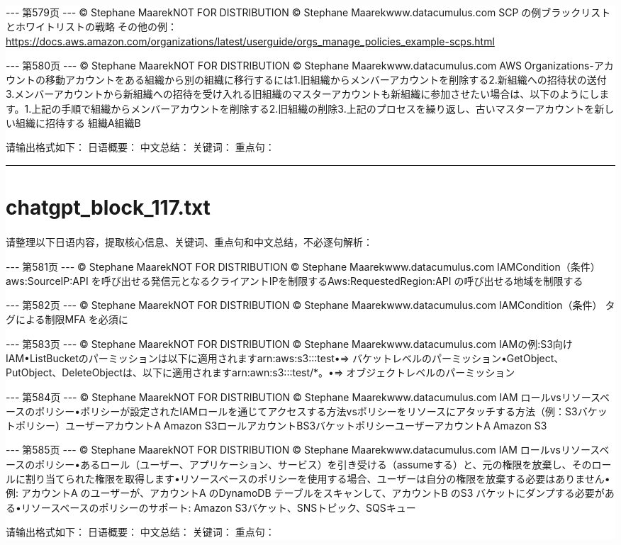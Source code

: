 --- 第579页 ---
© Stephane MaarekNOT FOR DISTRIBUTION © Stephane Maarekwww.datacumulus.com SCP の例ブラックリストとホワイトリストの戦略
その他の例：https://docs.aws.amazon.com/organizations/latest/userguide/orgs_manage_policies_example-scps.html

--- 第580页 ---
© Stephane MaarekNOT FOR DISTRIBUTION © Stephane Maarekwww.datacumulus.com AWS Organizations-アカウントの移動アカウントをある組織から別の組織に移行するには1.旧組織からメンバーアカウントを削除する2.新組織への招待状の送付3.メンバーアカウントから新組織への招待を受け入れる旧組織のマスターアカウントも新組織に参加させたい場合は、以下のようにします。1.上記の手順で組織からメンバーアカウントを削除する2.旧組織の削除3.上記のプロセスを繰り返し、古いマスターアカウントを新しい組織に招待する
組織A組織B

请输出格式如下：
日语概要：
中文总结：
关键词：
重点句：


---

# chatgpt_block_117.txt

请整理以下日语内容，提取核心信息、关键词、重点句和中文总结，不必逐句解析：

--- 第581页 ---
© Stephane MaarekNOT FOR DISTRIBUTION © Stephane Maarekwww.datacumulus.com IAMCondition（条件）
aws:SourceIP:API を呼び出せる発信元となるクライアントIPを制限するAws:RequestedRegion:API の呼び出せる地域を制限する

--- 第582页 ---
© Stephane MaarekNOT FOR DISTRIBUTION © Stephane Maarekwww.datacumulus.com IAMCondition（条件）
タグによる制限MFA を必須に

--- 第583页 ---
© Stephane MaarekNOT FOR DISTRIBUTION © Stephane Maarekwww.datacumulus.com 
IAMの例:S3向けIAM•ListBucketのパーミッションは以下に適用されますarn:aws:s3:::test•=> バケットレベルのパーミッション•GetObject、PutObject、DeleteObjectは、以下に適用されますarn:awn:s3:::test/*。•=> オブジェクトレベルのパーミッション

--- 第584页 ---
© Stephane MaarekNOT FOR DISTRIBUTION © Stephane Maarekwww.datacumulus.com IAM ロールvsリソースベースのポリシー•ポリシーが設定されたIAMロールを通じてアクセスする方法vsポリシーをリソースにアタッチする方法（例：S3バケットポリシー）ユーザーアカウントA
Amazon S3ロールアカウントBS3バケットポリシーユーザーアカウントA
Amazon S3

--- 第585页 ---
© Stephane MaarekNOT FOR DISTRIBUTION © Stephane Maarekwww.datacumulus.com IAM ロールvsリソースベースのポリシー•あるロール（ユーザー、アプリケーション、サービス）を引き受ける（assumeする）と、元の権限を放棄し、そのロールに割り当てられた権限を取得します•リソースベースのポリシーを使用する場合、ユーザーは自分の権限を放棄する必要はありません•例: アカウントA のユーザーが、アカウントA のDynamoDB テーブルをスキャンして、アカウントB のS3 バケットにダンプする必要がある•リソースベースのポリシーのサポート: Amazon S3バケット、SNSトピック、SQSキュー

请输出格式如下：
日语概要：
中文总结：
关键词：
重点句：
